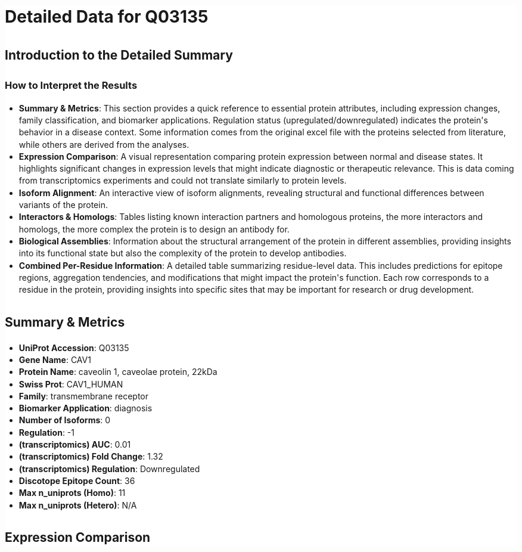 # Detailed Data for Q03135


## Introduction to the Detailed Summary

### How to Interpret the Results

- **Summary & Metrics**: This section provides a quick reference to essential protein attributes, including expression changes, family classification, and biomarker applications. Regulation status (upregulated/downregulated) indicates the protein's behavior in a disease context. Some information comes from the original excel file with the proteins selected from literature, while others are derived from the analyses.
- **Expression Comparison**: A visual representation comparing protein expression between normal and disease states. It highlights significant changes in expression levels that might indicate diagnostic or therapeutic relevance. This is data coming from transcriptomics experiments and could not translate similarly to protein levels.
- **Isoform Alignment**: An interactive view of isoform alignments, revealing structural and functional differences between variants of the protein.
- **Interactors & Homologs**: Tables listing known interaction partners and homologous proteins, the more interactors and homologs, the more complex the protein is to design an antibody for.
- **Biological Assemblies**: Information about the structural arrangement of the protein in different assemblies, providing insights into its functional state but also the complexity of the protein to develop antibodies.
- **Combined Per-Residue Information**: A detailed table summarizing residue-level data. This includes predictions for epitope regions, aggregation tendencies, and modifications that might impact the protein's function. Each row corresponds to a residue in the protein, providing insights into specific sites that may be important for research or drug development.
## Summary & Metrics

- **UniProt Accession**: Q03135
- **Gene Name**: CAV1
- **Protein Name**: caveolin 1, caveolae protein, 22kDa
- **Swiss Prot**: CAV1_HUMAN
- **Family**: transmembrane receptor
- **Biomarker Application**: diagnosis
- **Number of Isoforms**: 0
- **Regulation**: -1
- **(transcriptomics) AUC**: 0.01
- **(transcriptomics) Fold Change**: 1.32
- **(transcriptomics) Regulation**: Downregulated
- **Discotope Epitope Count**: 36
- **Max n_uniprots (Homo)**: 11
- **Max n_uniprots (Hetero)**: N/A


## Expression Comparison
